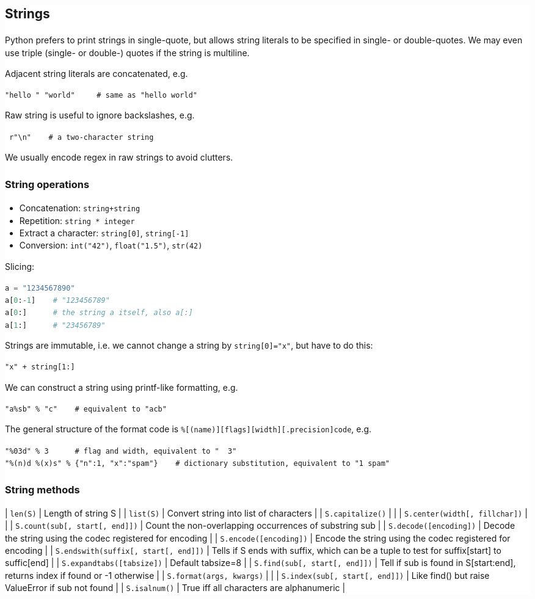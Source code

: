 ## Strings

Python prefers to print strings in single-quote, but allows string literals to
be specified in single- or double-quotes. We may even use triple (single- or
double-) quotes if the string is multiline.

Adjacent string literals are concatenated, e.g.

    "hello " "world"     # same as "hello world"

Raw string is useful to ignore backslashes, e.g.

     r"\n"    # a two-character string

We usually encode regex in raw strings to avoid clutters.

### String operations

- Concatenation: `string+string`
- Repetition: `string * integer`
- Extract a character: `string[0]`, `string[-1]`
- Conversion: `int("42")`, `float("1.5")`, `str(42)`

Slicing:

```python
a = "1234567890"
a[0:-1]    # "123456789"
a[0:]      # the string a itself, also a[:]
a[1:]      # "23456789"
```

Strings are immutable, i.e. we cannot change a string by `string[0]="x"`, but have to do this:

    "x" + string[1:]

We can construct a string using printf-like formatting, e.g.

    "a%sb" % "c"    # equivalent to "acb"

The general structure of the format code is `%[(name)][flags][width][.precision]code`, e.g.

    "%03d" % 3      # flag and width, equivalent to "  3"
    "%(n)d %(x)s" % {"n":1, "x":"spam"}    # dictionary substitution, equivalent to "1 spam"

### String methods

| `len(S)` | Length of string S |
| `list(S)` | Convert string into list of characters |
| `S.capitalize()` | |
| `S.center(width[, fillchar])` | |
| `S.count(sub[, start[, end]])` | Count the non-overlapping occurrences of substring sub |
| `S.decode([encoding])` | Decode the string using the codec registered for encoding |
| `S.encode([encoding])` | Encode the string using the codec registered for encoding |
| `S.endswith(suffix[, start[, end]])` | Tells if S ends with suffix, which can be a tuple to test for suffix[start] to suffic[end] |
| `S.expandtabs([tabsize])` | Default tabsize=8 |
| `S.find(sub[, start[, end]])` | Tell if sub is found in S[start:end], returns index if found or -1 otherwise |
| `S.format(args, kwargs)` | |
| `S.index(sub[, start[, end]])` | Like find() but raise ValueError if sub not found |
| `S.isalnum()` | True iff all characters are alphanumeric |